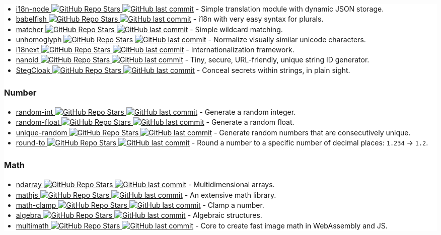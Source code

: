- [i18n-node ![GitHub Repo Stars](https://img.shields.io/github/stars/mashpie/i18n-node) ![GitHub last commit](https://img.shields.io/github/last-commit/mashpie/i18n-node)](https://github.com/mashpie/i18n-node) - Simple translation module with dynamic JSON storage.
- [babelfish ![GitHub Repo Stars](https://img.shields.io/github/stars/nodeca/babelfish) ![GitHub last commit](https://img.shields.io/github/last-commit/nodeca/babelfish)](https://github.com/nodeca/babelfish) - i18n with very easy syntax for plurals.
- [matcher ![GitHub Repo Stars](https://img.shields.io/github/stars/sindresorhus/matcher) ![GitHub last commit](https://img.shields.io/github/last-commit/sindresorhus/matcher)](https://github.com/sindresorhus/matcher) - Simple wildcard matching.
- [unhomoglyph ![GitHub Repo Stars](https://img.shields.io/github/stars/nodeca/unhomoglyph) ![GitHub last commit](https://img.shields.io/github/last-commit/nodeca/unhomoglyph)](https://github.com/nodeca/unhomoglyph) - Normalize visually similar unicode characters.
- [i18next ![GitHub Repo Stars](https://img.shields.io/github/stars/i18next/i18next) ![GitHub last commit](https://img.shields.io/github/last-commit/i18next/i18next)](https://github.com/i18next/i18next) - Internationalization framework.
- [nanoid ![GitHub Repo Stars](https://img.shields.io/github/stars/ai/nanoid) ![GitHub last commit](https://img.shields.io/github/last-commit/ai/nanoid)](https://github.com/ai/nanoid) - Tiny, secure, URL-friendly, unique string ID generator.
- [StegCloak ![GitHub Repo Stars](https://img.shields.io/github/stars/kurolabs/stegcloak) ![GitHub last commit](https://img.shields.io/github/last-commit/kurolabs/stegcloak)](https://github.com/kurolabs/stegcloak) - Conceal secrets within strings, in plain sight.

### Number

- [random-int ![GitHub Repo Stars](https://img.shields.io/github/stars/sindresorhus/random-int) ![GitHub last commit](https://img.shields.io/github/last-commit/sindresorhus/random-int)](https://github.com/sindresorhus/random-int) - Generate a random integer.
- [random-float ![GitHub Repo Stars](https://img.shields.io/github/stars/sindresorhus/random-float) ![GitHub last commit](https://img.shields.io/github/last-commit/sindresorhus/random-float)](https://github.com/sindresorhus/random-float) - Generate a random float.
- [unique-random ![GitHub Repo Stars](https://img.shields.io/github/stars/sindresorhus/unique-random) ![GitHub last commit](https://img.shields.io/github/last-commit/sindresorhus/unique-random)](https://github.com/sindresorhus/unique-random) - Generate random numbers that are consecutively unique.
- [round-to ![GitHub Repo Stars](https://img.shields.io/github/stars/sindresorhus/round-to) ![GitHub last commit](https://img.shields.io/github/last-commit/sindresorhus/round-to)](https://github.com/sindresorhus/round-to) - Round a number to a specific number of decimal places: `1.234` → `1.2`.

### Math

- [ndarray ![GitHub Repo Stars](https://img.shields.io/github/stars/scijs/ndarray) ![GitHub last commit](https://img.shields.io/github/last-commit/scijs/ndarray)](https://github.com/scijs/ndarray) - Multidimensional arrays.
- [mathjs ![GitHub Repo Stars](https://img.shields.io/github/stars/josdejong/mathjs) ![GitHub last commit](https://img.shields.io/github/last-commit/josdejong/mathjs)](https://github.com/josdejong/mathjs) - An extensive math library.
- [math-clamp ![GitHub Repo Stars](https://img.shields.io/github/stars/sindresorhus/math-clamp) ![GitHub last commit](https://img.shields.io/github/last-commit/sindresorhus/math-clamp)](https://github.com/sindresorhus/math-clamp) - Clamp a number.
- [algebra ![GitHub Repo Stars](https://img.shields.io/github/stars/fibo/algebra) ![GitHub last commit](https://img.shields.io/github/last-commit/fibo/algebra)](https://github.com/fibo/algebra) - Algebraic structures.
- [multimath ![GitHub Repo Stars](https://img.shields.io/github/stars/nodeca/multimath) ![GitHub last commit](https://img.shields.io/github/last-commit/nodeca/multimath)](https://github.com/nodeca/multimath) - Core to create fast image math in WebAssembly and JS.
